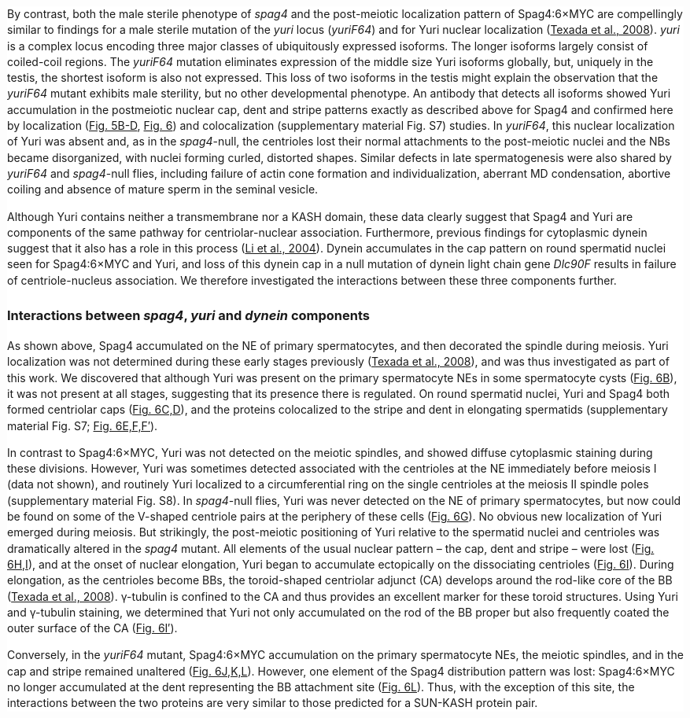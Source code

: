 By contrast, both the male sterile phenotype of _spag4_ and the post-meiotic localization pattern of Spag4:6×MYC are compellingly similar to findings for a male sterile mutation of the _yuri_ locus (_yuriF64_) and for Yuri nuclear localization ([Texada et al., 2008](#R46)). _yuri_ is a complex locus encoding three major classes of ubiquitously expressed isoforms. The longer isoforms largely consist of coiled-coil regions. The _yuriF64_ mutation eliminates expression of the middle size Yuri isoforms globally, but, uniquely in the testis, the shortest isoform is also not expressed. This loss of two isoforms in the testis might explain the observation that the _yuriF64_ mutant exhibits male sterility, but no other developmental phenotype. An antibody that detects all isoforms showed Yuri accumulation in the postmeiotic nuclear cap, dent and stripe patterns exactly as described above for Spag4 and confirmed here by localization ([Fig. 5B-D](#F5), [Fig. 6](#F6)) and colocalization (supplementary material Fig. S7) studies. In _yuriF64_, this nuclear localization of Yuri was absent and, as in the _spag4_\-null, the centrioles lost their normal attachments to the post-meiotic nuclei and the NBs became disorganized, with nuclei forming curled, distorted shapes. Similar defects in late spermatogenesis were also shared by _yuriF64_ and _spag4_\-null flies, including failure of actin cone formation and individualization, aberrant MD condensation, abortive coiling and absence of mature sperm in the seminal vesicle.

Although Yuri contains neither a transmembrane nor a KASH domain, these data clearly suggest that Spag4 and Yuri are components of the same pathway for centriolar-nuclear association. Furthermore, previous findings for cytoplasmic dynein suggest that it also has a role in this process ([Li et al., 2004](#R26)). Dynein accumulates in the cap pattern on round spermatid nuclei seen for Spag4:6×MYC and Yuri, and loss of this dynein cap in a null mutation of dynein light chain gene _Dlc90F_ results in failure of centriole-nucleus association. We therefore investigated the interactions between these three components further.

### Interactions between _spag4_, _yuri_ and _dynein_ components

As shown above, Spag4 accumulated on the NE of primary spermatocytes, and then decorated the spindle during meiosis. Yuri localization was not determined during these early stages previously ([Texada et al., 2008](#R46)), and was thus investigated as part of this work. We discovered that although Yuri was present on the primary spermatocyte NEs in some spermatocyte cysts ([Fig. 6B](#F6)), it was not present at all stages, suggesting that its presence there is regulated. On round spermatid nuclei, Yuri and Spag4 both formed centriolar caps ([Fig. 6C,D](#F6)), and the proteins colocalized to the stripe and dent in elongating spermatids (supplementary material Fig. S7; [Fig. 6E,F,F′](#F6)).

In contrast to Spag4:6×MYC, Yuri was not detected on the meiotic spindles, and showed diffuse cytoplasmic staining during these divisions. However, Yuri was sometimes detected associated with the centrioles at the NE immediately before meiosis I (data not shown), and routinely Yuri localized to a circumferential ring on the single centrioles at the meiosis II spindle poles (supplementary material Fig. S8). In _spag4_\-null flies, Yuri was never detected on the NE of primary spermatocytes, but now could be found on some of the V-shaped centriole pairs at the periphery of these cells ([Fig. 6G](#F6)). No obvious new localization of Yuri emerged during meiosis. But strikingly, the post-meiotic positioning of Yuri relative to the spermatid nuclei and centrioles was dramatically altered in the _spag4_ mutant. All elements of the usual nuclear pattern – the cap, dent and stripe – were lost ([Fig. 6H,I](#F6)), and at the onset of nuclear elongation, Yuri began to accumulate ectopically on the dissociating centrioles ([Fig. 6I](#F6)). During elongation, as the centrioles become BBs, the toroid-shaped centriolar adjunct (CA) develops around the rod-like core of the BB ([Texada et al., 2008](#R46)). γ-tubulin is confined to the CA and thus provides an excellent marker for these toroid structures. Using Yuri and γ-tubulin staining, we determined that Yuri not only accumulated on the rod of the BB proper but also frequently coated the outer surface of the CA ([Fig. 6I′](#F6)).

Conversely, in the _yuriF64_ mutant, Spag4:6×MYC accumulation on the primary spermatocyte NEs, the meiotic spindles, and in the cap and stripe remained unaltered ([Fig. 6J,K,L](#F6)). However, one element of the Spag4 distribution pattern was lost: Spag4:6×MYC no longer accumulated at the dent representing the BB attachment site ([Fig. 6L](#F6)). Thus, with the exception of this site, the interactions between the two proteins are very similar to those predicted for a SUN-KASH protein pair.
